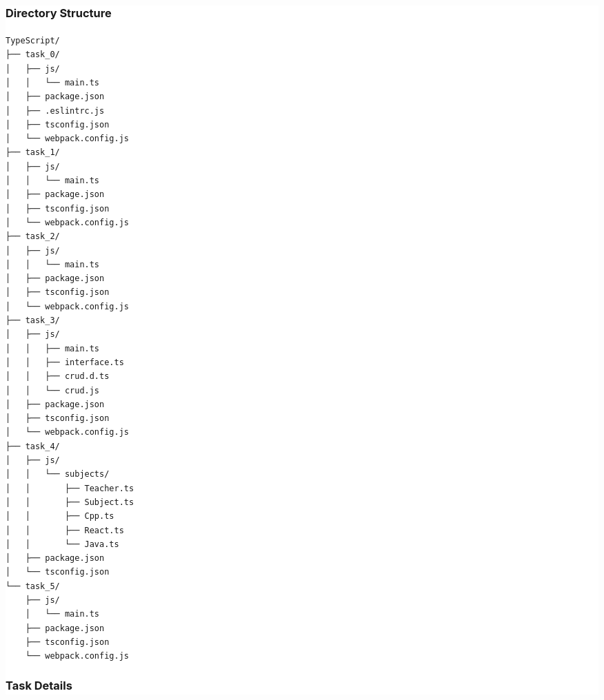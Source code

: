 ### Directory Structure

```
TypeScript/
├── task_0/
│   ├── js/
│   │   └── main.ts
│   ├── package.json
│   ├── .eslintrc.js
│   ├── tsconfig.json
│   └── webpack.config.js
├── task_1/
│   ├── js/
│   │   └── main.ts
│   ├── package.json
│   ├── tsconfig.json
│   └── webpack.config.js
├── task_2/
│   ├── js/
│   │   └── main.ts
│   ├── package.json
│   ├── tsconfig.json
│   └── webpack.config.js
├── task_3/
│   ├── js/
│   │   ├── main.ts
│   │   ├── interface.ts
│   │   ├── crud.d.ts
│   │   └── crud.js
│   ├── package.json
│   ├── tsconfig.json
│   └── webpack.config.js
├── task_4/
│   ├── js/
│   │   └── subjects/
│   │       ├── Teacher.ts
│   │       ├── Subject.ts
│   │       ├── Cpp.ts
│   │       ├── React.ts
│   │       └── Java.ts
│   ├── package.json
│   └── tsconfig.json
└── task_5/
    ├── js/
    │   └── main.ts
    ├── package.json
    ├── tsconfig.json
    └── webpack.config.js
```

### Task Details
